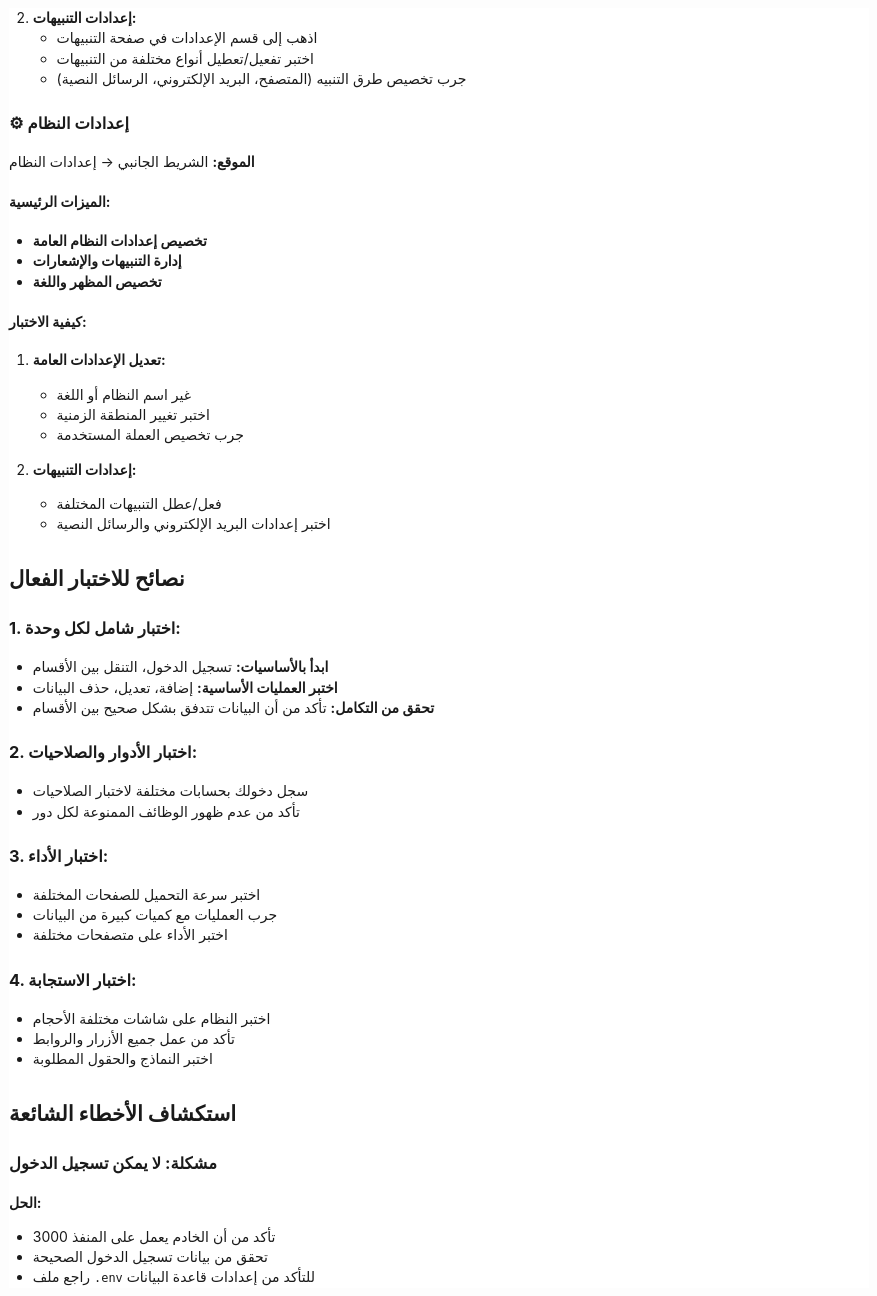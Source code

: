2. **إعدادات التنبيهات:**
   - اذهب إلى قسم الإعدادات في صفحة التنبيهات
   - اختبر تفعيل/تعطيل أنواع مختلفة من التنبيهات
   - جرب تخصيص طرق التنبيه (المتصفح، البريد الإلكتروني، الرسائل النصية)

### ⚙️ إعدادات النظام
**الموقع:** الشريط الجانبي → إعدادات النظام

#### الميزات الرئيسية:
- **تخصيص إعدادات النظام العامة**
- **إدارة التنبيهات والإشعارات**
- **تخصيص المظهر واللغة**

#### كيفية الاختبار:
1. **تعديل الإعدادات العامة:**
   - غير اسم النظام أو اللغة
   - اختبر تغيير المنطقة الزمنية
   - جرب تخصيص العملة المستخدمة

2. **إعدادات التنبيهات:**
   - فعل/عطل التنبيهات المختلفة
   - اختبر إعدادات البريد الإلكتروني والرسائل النصية

## نصائح للاختبار الفعال

### 1. اختبار شامل لكل وحدة:
- **ابدأ بالأساسيات:** تسجيل الدخول، التنقل بين الأقسام
- **اختبر العمليات الأساسية:** إضافة، تعديل، حذف البيانات
- **تحقق من التكامل:** تأكد من أن البيانات تتدفق بشكل صحيح بين الأقسام

### 2. اختبار الأدوار والصلاحيات:
- سجل دخولك بحسابات مختلفة لاختبار الصلاحيات
- تأكد من عدم ظهور الوظائف الممنوعة لكل دور

### 3. اختبار الأداء:
- اختبر سرعة التحميل للصفحات المختلفة
- جرب العمليات مع كميات كبيرة من البيانات
- اختبر الأداء على متصفحات مختلفة

### 4. اختبار الاستجابة:
- اختبر النظام على شاشات مختلفة الأحجام
- تأكد من عمل جميع الأزرار والروابط
- اختبر النماذج والحقول المطلوبة

## استكشاف الأخطاء الشائعة

### مشكلة: لا يمكن تسجيل الدخول
**الحل:**
- تأكد من أن الخادم يعمل على المنفذ 3000
- تحقق من بيانات تسجيل الدخول الصحيحة
- راجع ملف `.env` للتأكد من إعدادات قاعدة البيانات
